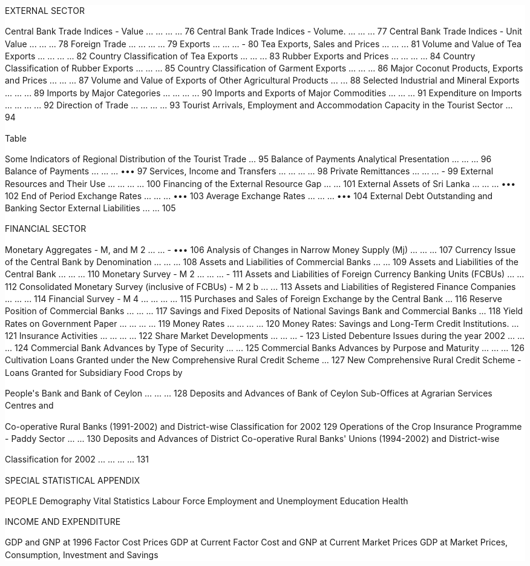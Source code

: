 EXTERNAL SECTOR

Central Bank Trade Indices - Value ... ... ... ... 76 Central Bank Trade Indices - Volume. ... ... ... 77 Central Bank Trade Indices - Unit Value ... ... ... 78 Foreign Trade ... ... ... ... 79 Exports ... ... ... - 80 Tea Exports, Sales and Prices ... ... ... 81 Volume and Value of Tea Exports ... ... ... ... 82 Country Classification of Tea Exports ... ... ... 83 Rubber Exports and Prices ... ... ... ... 84 Country Classification of Rubber Exports ... ... ... 85 Country Classification of Garment Exports ... ... ... 86 Major Coconut Products, Exports and Prices ... ... ... 87 Volume and Value of Exports of Other Agricultural Products ... ... 88 Selected Industrial and Mineral Exports ... ... ... 89 Imports by Major Categories ... ... ... ... 90 Imports and Exports of Major Commodities ... ... ... 91 Expenditure on Imports ... ... ... ... 92 Direction of Trade ... ... ... ... 93 Tourist Arrivals, Employment and Accommodation Capacity in the Tourist Sector ... 94

Table

Some Indicators of Regional Distribution of the Tourist Trade ... 95 Balance of Payments Analytical Presentation ... ... ... 96 Balance of Payments ... ... ... ••• 97 Services, Income and Transfers ... ... ... ... 98 Private Remittances ... ... ... - 99 External Resources and Their Use ... ... ... ... 100 Financing of the External Resource Gap ... ... 101 External Assets of Sri Lanka ... ... ... ••• 102 End of Period Exchange Rates ... ... ... ••• 103 Average Exchange Rates ... ... ... ••• 104 External Debt Outstanding and Banking Sector External Liabilities ... ... 105

FINANCIAL SECTOR

Monetary Aggregates - M, and M 2 ... ... - ••• 106 Analysis of Changes in Narrow Money Supply (Mj) ... ... ... 107 Currency Issue of the Central Bank by Denomination ... ... ... 108 Assets and Liabilities of Commercial Banks ... ... 109 Assets and Liabilities of the Central Bank ... ... ... 110 Monetary Survey - M 2 ... ... ... - 111 Assets and Liabilities of Foreign Currency Banking Units (FCBUs) ... ... 112 Consolidated Monetary Survey (inclusive of FCBUs) - M 2 b ... ... 113 Assets and Liabilities of Registered Finance Companies ... ... ... 114 Financial Survey - M 4 ... ... ... ... 115 Purchases and Sales of Foreign Exchange by the Central Bank ... 116 Reserve Position of Commercial Banks ... ... ... 117 Savings and Fixed Deposits of National Savings Bank and Commercial Banks ... 118 Yield Rates on Government Paper ... ... ... ... 119 Money Rates ... ... ... ... 120 Money Rates: Savings and Long-Term Credit Institutions. ... 121 Insurance Activities ... ... ... ... 122 Share Market Developments ... ... ... - 123 Listed Debenture Issues during the year 2002 ... ... ... 124 Commercial Bank Advances by Type of Security ... ... 125 Commercial Banks Advances by Purpose and Maturity ... ... ... 126 Cultivation Loans Granted under the New Comprehensive Rural Credit Scheme ... 127 New Comprehensive Rural Credit Scheme - Loans Granted for Subsidiary Food Crops by

People's Bank and Bank of Ceylon ... ... ... 128 Deposits and Advances of Bank of Ceylon Sub-Offices at Agrarian Services Centres and

Co-operative Rural Banks (1991-2002) and District-wise Classification for 2002 129 Operations of the Crop Insurance Programme - Paddy Sector ... ... 130 Deposits and Advances of District Co-operative Rural Banks' Unions (1994-2002) and District-wise

Classification for 2002 ... ... ... ... 131

SPECIAL STATISTICAL APPENDIX

PEOPLE Demography Vital Statistics Labour Force Employment and Unemployment Education Health

INCOME AND EXPENDITURE

GDP and GNP at 1996 Factor Cost Prices GDP at Current Factor Cost and GNP at Current Market Prices GDP at Market Prices, Consumption, Investment and Savings
